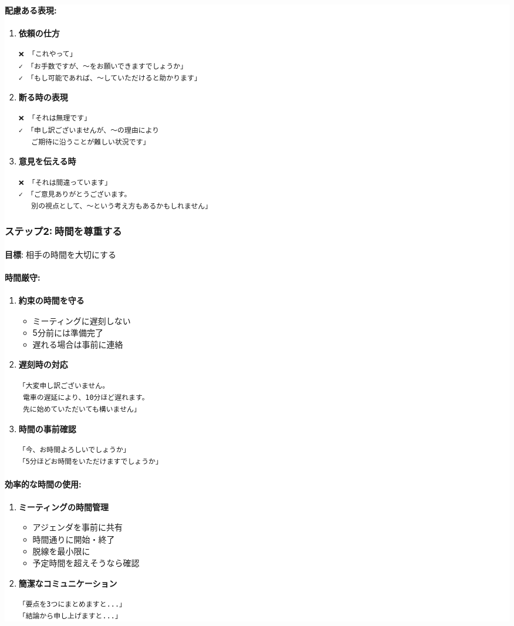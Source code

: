 #### 配慮ある表現:

1. **依頼の仕方**
   ```
   ❌ 「これやって」
   ✓ 「お手数ですが、〜をお願いできますでしょうか」
   ✓ 「もし可能であれば、〜していただけると助かります」
   ```

2. **断る時の表現**
   ```
   ❌ 「それは無理です」
   ✓ 「申し訳ございませんが、〜の理由により
      ご期待に沿うことが難しい状況です」
   ```

3. **意見を伝える時**
   ```
   ❌ 「それは間違っています」
   ✓ 「ご意見ありがとうございます。
      別の視点として、〜という考え方もあるかもしれません」
   ```

### ステップ2: 時間を尊重する

**目標**: 相手の時間を大切にする

#### 時間厳守:

1. **約束の時間を守る**
   - ミーティングに遅刻しない
   - 5分前には準備完了
   - 遅れる場合は事前に連絡

2. **遅刻時の対応**
   ```
   「大変申し訳ございません。
    電車の遅延により、10分ほど遅れます。
    先に始めていただいても構いません」
   ```

3. **時間の事前確認**
   ```
   「今、お時間よろしいでしょうか」
   「5分ほどお時間をいただけますでしょうか」
   ```

#### 効率的な時間の使用:

1. **ミーティングの時間管理**
   - アジェンダを事前に共有
   - 時間通りに開始・終了
   - 脱線を最小限に
   - 予定時間を超えそうなら確認

2. **簡潔なコミュニケーション**
   ```
   「要点を3つにまとめますと...」
   「結論から申し上げますと...」
   ```
